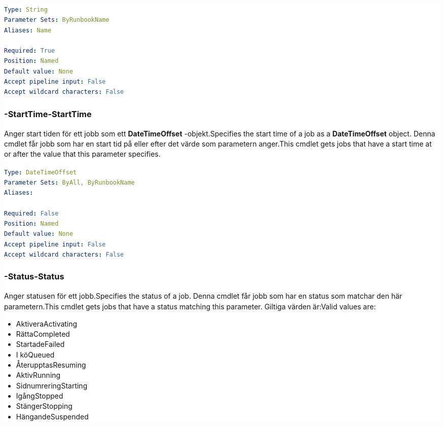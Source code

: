 ```yaml
Type: String
Parameter Sets: ByRunbookName
Aliases: Name

Required: True
Position: Named
Default value: None
Accept pipeline input: False
Accept wildcard characters: False
```

### <span data-ttu-id="f9ab3-132">-StartTime</span><span class="sxs-lookup"><span data-stu-id="f9ab3-132">-StartTime</span></span>
<span data-ttu-id="f9ab3-133">Anger start tiden för ett jobb som ett **DateTimeOffset** -objekt.</span><span class="sxs-lookup"><span data-stu-id="f9ab3-133">Specifies the start time of a job as a **DateTimeOffset** object.</span></span>
<span data-ttu-id="f9ab3-134">Denna cmdlet får jobb som har en start tid på eller efter det värde som parametern anger.</span><span class="sxs-lookup"><span data-stu-id="f9ab3-134">This cmdlet gets jobs that have a start time at or after the value that this parameter specifies.</span></span>

```yaml
Type: DateTimeOffset
Parameter Sets: ByAll, ByRunbookName
Aliases: 

Required: False
Position: Named
Default value: None
Accept pipeline input: False
Accept wildcard characters: False
```

### <span data-ttu-id="f9ab3-135">-Status</span><span class="sxs-lookup"><span data-stu-id="f9ab3-135">-Status</span></span>
<span data-ttu-id="f9ab3-136">Anger statusen för ett jobb.</span><span class="sxs-lookup"><span data-stu-id="f9ab3-136">Specifies the status of a job.</span></span>
<span data-ttu-id="f9ab3-137">Denna cmdlet får jobb som har en status som matchar den här parametern.</span><span class="sxs-lookup"><span data-stu-id="f9ab3-137">This cmdlet gets jobs that have a status matching this parameter.</span></span>
<span data-ttu-id="f9ab3-138">Giltiga värden är:</span><span class="sxs-lookup"><span data-stu-id="f9ab3-138">Valid values are:</span></span> 

- <span data-ttu-id="f9ab3-139">Aktivera</span><span class="sxs-lookup"><span data-stu-id="f9ab3-139">Activating</span></span>
- <span data-ttu-id="f9ab3-140">Rätta</span><span class="sxs-lookup"><span data-stu-id="f9ab3-140">Completed</span></span>
- <span data-ttu-id="f9ab3-141">Startade</span><span class="sxs-lookup"><span data-stu-id="f9ab3-141">Failed</span></span>
- <span data-ttu-id="f9ab3-142">I kö</span><span class="sxs-lookup"><span data-stu-id="f9ab3-142">Queued</span></span>
- <span data-ttu-id="f9ab3-143">Återupptas</span><span class="sxs-lookup"><span data-stu-id="f9ab3-143">Resuming</span></span>
- <span data-ttu-id="f9ab3-144">Aktiv</span><span class="sxs-lookup"><span data-stu-id="f9ab3-144">Running</span></span>
- <span data-ttu-id="f9ab3-145">Sidnumrering</span><span class="sxs-lookup"><span data-stu-id="f9ab3-145">Starting</span></span>
- <span data-ttu-id="f9ab3-146">Igång</span><span class="sxs-lookup"><span data-stu-id="f9ab3-146">Stopped</span></span>
- <span data-ttu-id="f9ab3-147">Stänger</span><span class="sxs-lookup"><span data-stu-id="f9ab3-147">Stopping</span></span>
- <span data-ttu-id="f9ab3-148">Hängande</span><span class="sxs-lookup"><span data-stu-id="f9ab3-148">Suspended</span></span>